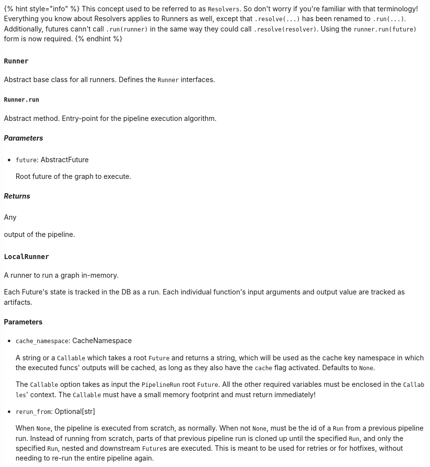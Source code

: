 {% hint style="info" %}
This concept used to be referred to as `Resolvers`. So don't
worry if you're familiar with that terminology! Everything
you know about Resolvers applies to Runners as well, except
that `.resolve(...)` has been renamed to `.run(...)`. 
Additionally, futures cann't call `.run(runner)` in the same
way they could call `.resolve(resolver)`. Using the
`runner.run(future)` form is now required.
{% endhint %}

### `Runner`

Abstract base class for all runners. Defines the `Runner` interfaces.

#### `Runner.run`

Abstract method. Entry-point for the pipeline execution algorithm.

##### Parameters

- `future`: AbstractFuture
    
    Root future of the graph to execute.

##### Returns

Any

output of the pipeline.

### `LocalRunner`

A runner to run a graph in-memory.

Each Future's state is tracked in the DB as a run. Each individual function's
input arguments and output value are tracked as artifacts.

#### Parameters

- `cache_namespace`: CacheNamespace

    A string or a `Callable` which takes a root `Future` and returns a string, which
    will be used as the cache key namespace in which the executed funcs' outputs will
    be cached, as long as they also have the `cache` flag activated. Defaults to
    `None`.

    The `Callable` option takes as input the `PipelineRun` root `Future`. All the other
    required variables must be enclosed in the `Callables`' context. The `Callable`
    must have a small memory footprint and must return immediately!

- `rerun_from`: Optional[str]
    
    When `None`, the pipeline is executed from scratch, as normally. When not `None`,
    must be the id of a `Run` from a previous pipeline run. Instead of running from
    scratch, parts of that previous pipeline run is cloned up until the specified `Run`,
    and only the specified `Run`, nested and downstream `Future`s are executed. This
    is meant to be used for retries or for hotfixes, without needing to re-run the
    entire pipeline again.
